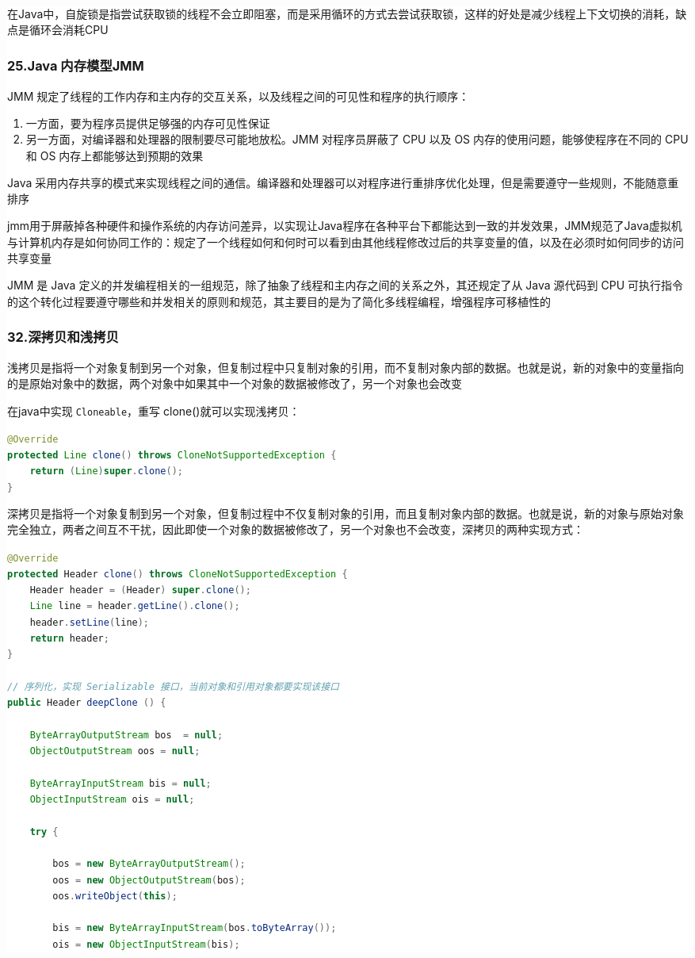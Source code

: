 在Java中，自旋锁是指尝试获取锁的线程不会立即阻塞，而是采用循环的方式去尝试获取锁，这样的好处是减少线程上下文切换的消耗，缺点是循环会消耗CPU







### 25.Java 内存模型JMM 

JMM 规定了线程的工作内存和主内存的交互关系，以及线程之间的可见性和程序的执行顺序：

1. 一方面，要为程序员提供足够强的内存可见性保证
2. 另一方面，对编译器和处理器的限制要尽可能地放松。JMM 对程序员屏蔽了 CPU 以及 OS 内存的使用问题，能够使程序在不同的 CPU 和 OS 内存上都能够达到预期的效果

Java 采用内存共享的模式来实现线程之间的通信。编译器和处理器可以对程序进行重排序优化处理，但是需要遵守一些规则，不能随意重排序

jmm用于屏蔽掉各种硬件和操作系统的内存访问差异，以实现让Java程序在各种平台下都能达到一致的并发效果，JMM规范了Java虚拟机与计算机内存是如何协同工作的：规定了一个线程如何和何时可以看到由其他线程修改过后的共享变量的值，以及在必须时如何同步的访问共享变量

JMM 是 Java 定义的并发编程相关的一组规范，除了抽象了线程和主内存之间的关系之外，其还规定了从 Java 源代码到 CPU 可执行指令的这个转化过程要遵守哪些和并发相关的原则和规范，其主要目的是为了简化多线程编程，增强程序可移植性的







### 32.深拷贝和浅拷贝

浅拷贝是指将一个对象复制到另一个对象，但复制过程中只复制对象的引用，而不复制对象内部的数据。也就是说，新的对象中的变量指向的是原始对象中的数据，两个对象中如果其中一个对象的数据被修改了，另一个对象也会改变

在java中实现 `Cloneable`，重写 clone()就可以实现浅拷贝：

```java
@Override
protected Line clone() throws CloneNotSupportedException {
    return (Line)super.clone();
}
```



深拷贝是指将一个对象复制到另一个对象，但复制过程中不仅复制对象的引用，而且复制对象内部的数据。也就是说，新的对象与原始对象完全独立，两者之间互不干扰，因此即使一个对象的数据被修改了，另一个对象也不会改变，深拷贝的两种实现方式：

```java
@Override
protected Header clone() throws CloneNotSupportedException {
    Header header = (Header) super.clone();
    Line line = header.getLine().clone();
    header.setLine(line);
    return header;
}

// 序列化，实现 Serializable 接口，当前对象和引用对象都要实现该接口
public Header deepClone () {

    ByteArrayOutputStream bos  = null;
    ObjectOutputStream oos = null;

    ByteArrayInputStream bis = null;
    ObjectInputStream ois = null;

    try {

        bos = new ByteArrayOutputStream();
        oos = new ObjectOutputStream(bos);
        oos.writeObject(this);

        bis = new ByteArrayInputStream(bos.toByteArray());
        ois = new ObjectInputStream(bis);
```